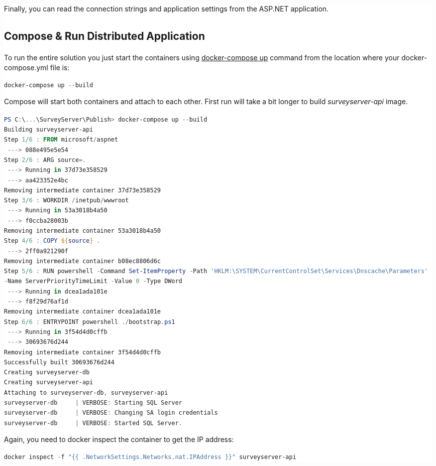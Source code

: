 Finally, you can read the connection strings and application settings from the ASP.NET application.

## Compose & Run Distributed Application

To run the entire solution you just start the containers using [docker-compose up](https://docs.docker.com/compose/reference/up/) command from the location where your docker-compose.yml file is:

``` powershell
docker-compose up --build
```

Compose will start both containers and attach to each other. First run will take a bit longer to build *surveyserver-api* image.

``` powershell
PS C:\...\SurveyServer\Publish> docker-compose up --build
Building surveyserver-api
Step 1/6 : FROM microsoft/aspnet
 ---> 088e495e5e54
Step 2/6 : ARG source=.
 ---> Running in 37d73e358529
 ---> aa423352e4bc
Removing intermediate container 37d73e358529
Step 3/6 : WORKDIR /inetpub/wwwroot
 ---> Running in 53a3018b4a50
 ---> f0ccba28003b
Removing intermediate container 53a3018b4a50
Step 4/6 : COPY ${source} .
 ---> 2ff0a921290f
Removing intermediate container b08ec8806d6c
Step 5/6 : RUN powershell -Command Set-ItemProperty -Path 'HKLM:\SYSTEM\CurrentControlSet\Services\Dnscache\Parameters'
-Name ServerPriorityTimeLimit -Value 0 -Type DWord
 ---> Running in dcea1ada101e
 ---> f8f29d76af1d
Removing intermediate container dcea1ada101e
Step 6/6 : ENTRYPOINT powershell ./bootstrap.ps1
 ---> Running in 3f54d4d0cffb
 ---> 30693676d244
Removing intermediate container 3f54d4d0cffb
Successfully built 30693676d244
Creating surveyserver-db
Creating surveyserver-api
Attaching to surveyserver-db, surveyserver-api
surveyserver-db     | VERBOSE: Starting SQL Server
surveyserver-db     | VERBOSE: Changing SA login credentials
surveyserver-db     | VERBOSE: Started SQL Server.
```

Again, you need to docker inspect the container to get the IP address:

``` powershell
docker inspect -f "{{ .NetworkSettings.Networks.nat.IPAddress }}" surveyserver-api
```
